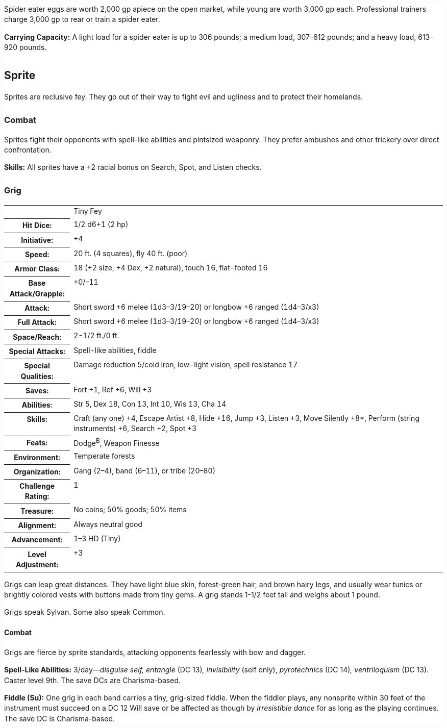 Spider eater eggs are worth 2,000 gp apiece on the open market, while young are worth 3,000 gp each. Professional trainers charge 3,000 gp to rear or train a spider eater.

**Carrying Capacity:** A light load for a spider eater is up to 306 pounds; a medium load, 307–612 pounds; and a heavy load, 613–920 pounds.

## Sprite

Sprites are reclusive fey. They go out of their way to fight evil and ugliness and to protect their homelands.

### Combat

Sprites fight their opponents with spell-like abilities and pintsized weaponry. They prefer ambushes and other trickery over direct confrontation.

**Skills:** All sprites have a +2 racial bonus on Search, Spot, and Listen checks.

### Grig

<table data-debug="no-caption" class="full-width-table"><tbody><tr><td></td><td>Tiny Fey</td></tr><tr><th>Hit Dice:</th><td>1/2 d6+1 (2 hp)</td></tr><tr><th>Initiative:</th><td>+4</td></tr><tr><th>Speed:</th><td>20 ft. (4 squares), fly 40 ft. (poor)</td></tr><tr><th>Armor Class:</th><td>18 (+2 size, +4 Dex, +2 natural), touch 16, flat-footed 16</td></tr><tr><th>Base Attack/Grapple:</th><td>+0/–11</td></tr><tr><th>Attack:</th><td>Short sword +6 melee (1d3–3/19–20) or longbow +6 ranged (1d4–3/x3)</td></tr><tr><th>Full Attack:</th><td>Short sword +6 melee (1d3–3/19–20) or longbow +6 ranged (1d4–3/x3)</td></tr><tr><th>Space/Reach:</th><td>2-1/2 ft./0 ft.</td></tr><tr><th>Special Attacks:</th><td>Spell-like abilities, fiddle</td></tr><tr><th>Special Qualities:</th><td>Damage reduction 5/cold iron, low-light vision, spell resistance 17</td></tr><tr><th>Saves:</th><td>Fort +1, Ref +6, Will +3</td></tr><tr><th>Abilities:</th><td>Str 5, Dex 18, Con 13, Int 10, Wis 13, Cha 14</td></tr><tr><th>Skills:</th><td>Craft (any one) +4, Escape Artist +8, Hide +16, Jump +3, Listen +3, Move Silently +8*, Perform (string instruments) +6, Search +2, Spot +3</td></tr><tr><th>Feats:</th><td>Dodge<sup>B</sup>, Weapon Finesse</td></tr><tr><th>Environment:</th><td>Temperate forests</td></tr><tr><th>Organization:</th><td>Gang (2–4), band (6–11), or tribe (20–80)</td></tr><tr><th>Challenge Rating:</th><td>1</td></tr><tr><th>Treasure:</th><td>No coins; 50% goods; 50% items</td></tr><tr><th>Alignment:</th><td>Always neutral good</td></tr><tr><th>Advancement:</th><td>1–3 HD (Tiny)</td></tr><tr><th>Level Adjustment:</th><td>+3</td></tr></tbody></table>

Grigs can leap great distances. They have light blue skin, forest-green hair, and brown hairy legs, and usually wear tunics or brightly colored vests with buttons made from tiny gems. A grig stands 1-1/2 feet tall and weighs about 1 pound.

Grigs speak Sylvan. Some also speak Common.

#### Combat

Grigs are fierce by sprite standards, attacking opponents fearlessly with bow and dagger.

**Spell-Like Abilities:** 3/day—_disguise self, entangle_ (DC 13)_, invisibility_ (self only), _pyrotechnics_ (DC 14)_, ventriloquism_ (DC 13). Caster level 9th. The save DCs are Charisma-based.

**Fiddle (Su):** One grig in each band carries a tiny, grig-sized fiddle. When the fiddler plays, any nonsprite within 30 feet of the instrument must succeed on a DC 12 Will save or be affected as though by _irresistible dance_ for as long as the playing continues. The save DC is Charisma-based.
